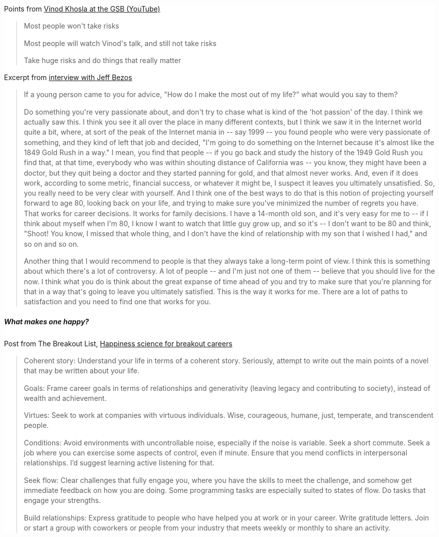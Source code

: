 Points from [Vinod Khosla at the GSB (YouTube)](https://www.youtube.com/watch?v=HZcXup7p5-8)

> Most people won't take risks
> 
> Most people will watch Vinod's talk, and still not take risks
> 
> Take huge risks and do things that really matter

Excerpt from [interview with Jeff Bezos](http://www.achievement.org/autodoc/printmember/bez0int-1)

> If a young person came to you for advice, "How do I make the most out of my life?" what would you say to them?
> 
> Do something you're very passionate about, and don't try to chase what is kind of the 'hot passion' of the day. I think we actually saw this. I think you see it all over the place in many different contexts, but I think we saw it in the Internet world quite a bit, where, at sort of the peak of the Internet mania in -- say 1999 -- you found people who were very passionate of something, and they kind of left that job and decided, "I'm going to do something on the Internet because it's almost like the 1849 Gold Rush in a way." I mean, you find that people -- if you go back and study the history of the 1949 Gold Rush you find that, at that time, everybody who was within shouting distance of California was -- you know, they might have been a doctor, but they quit being a doctor and they started panning for gold, and that almost never works. And, even if it does work, according to some metric, financial success, or whatever it might be, I suspect it leaves you ultimately unsatisfied. So, you really need to be very clear with yourself. And I think one of the best ways to do that is this notion of projecting yourself forward to age 80, looking back on your life, and trying to make sure you've minimized the number of regrets you have. That works for career decisions. It works for family decisions. I have a 14-month old son, and it's very easy for me to -- if I think about myself when I'm 80, I know I want to watch that little guy grow up, and so it's -- I don't want to be 80 and think, "Shoot! You know, I missed that whole thing, and I don't have the kind of relationship with my son that I wished I had," and so on and so on.
> 
> Another thing that I would recommend to people is that they always take a long-term point of view. I think this is something about which there's a lot of controversy. A lot of people -- and I'm just not one of them -- believe that you should live for the now. I think what you do is think about the great expanse of time ahead of you and try to make sure that you're planning for that in a way that's going to leave you ultimately satisfied. This is the way it works for me. There are a lot of paths to satisfaction and you need to find one that works for you.

##### What makes one happy?

Post from The Breakout List, <a href="https://medium.com/@BreakoutList/breakout-careers-and-the-science-of-happiness-d1f924822ba1">Happiness science for breakout careers</a>

> Coherent story: Understand your life in terms of a coherent story. Seriously, attempt to write out the main points of a novel that may be written about your life.
> 
> Goals: Frame career goals in terms of relationships and generativity (leaving legacy and contributing to society), instead of wealth and achievement.
> 
> Virtues: Seek to work at companies with virtuous individuals. Wise, courageous, humane, just, temperate, and transcendent people.
> 
> Conditions: Avoid environments with uncontrollable noise, especially if the noise is variable. Seek a short commute. Seek a job where you can exercise some aspects of control, even if minute. Ensure that you mend conflicts in interpersonal relationships. I’d suggest learning active listening for that.
> 
> Seek flow: Clear challenges that fully engage you, where you have the skills to meet the challenge, and somehow get immediate feedback on how you are doing. Some programming tasks are especially suited to states of flow. Do tasks that engage your strengths.
> 
> Build relationships: Express gratitude to people who have helped you at work or in your career. Write gratitude letters. Join or start a group with coworkers or people from your industry that meets weekly or monthly to share an activity.
> 